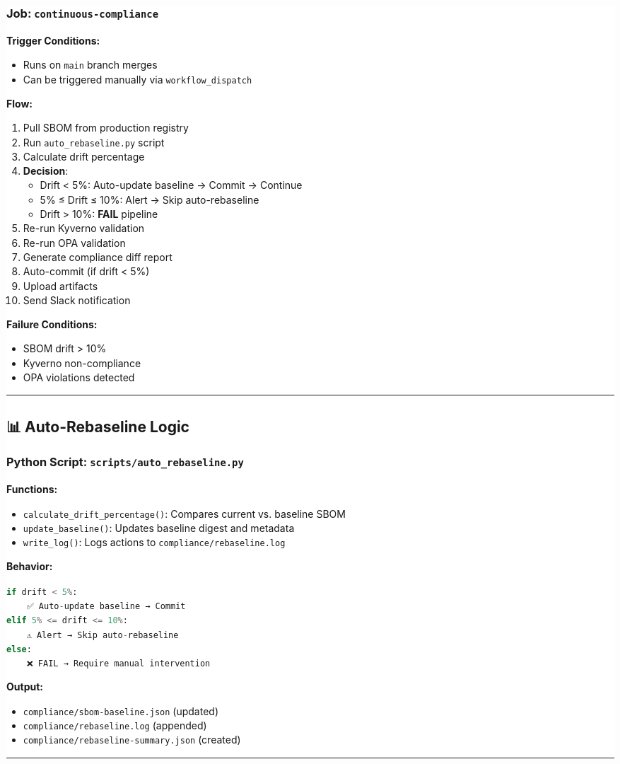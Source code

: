 ### Job: `continuous-compliance`

**Trigger Conditions:**
- Runs on `main` branch merges
- Can be triggered manually via `workflow_dispatch`

**Flow:**
1. Pull SBOM from production registry
2. Run `auto_rebaseline.py` script
3. Calculate drift percentage
4. **Decision**:
   - Drift < 5%: Auto-update baseline → Commit → Continue
   - 5% ≤ Drift ≤ 10%: Alert → Skip auto-rebaseline
   - Drift > 10%: **FAIL** pipeline
5. Re-run Kyverno validation
6. Re-run OPA validation
7. Generate compliance diff report
8. Auto-commit (if drift < 5%)
9. Upload artifacts
10. Send Slack notification

**Failure Conditions:**
- SBOM drift > 10%
- Kyverno non-compliance
- OPA violations detected

---

## 📊 Auto-Rebaseline Logic

### Python Script: `scripts/auto_rebaseline.py`

**Functions:**
- `calculate_drift_percentage()`: Compares current vs. baseline SBOM
- `update_baseline()`: Updates baseline digest and metadata
- `write_log()`: Logs actions to `compliance/rebaseline.log`

**Behavior:**
```python
if drift < 5%:
    ✅ Auto-update baseline → Commit
elif 5% <= drift <= 10%:
    ⚠️ Alert → Skip auto-rebaseline
else:
    ❌ FAIL → Require manual intervention
```

**Output:**
- `compliance/sbom-baseline.json` (updated)
- `compliance/rebaseline.log` (appended)
- `compliance/rebaseline-summary.json` (created)

---
